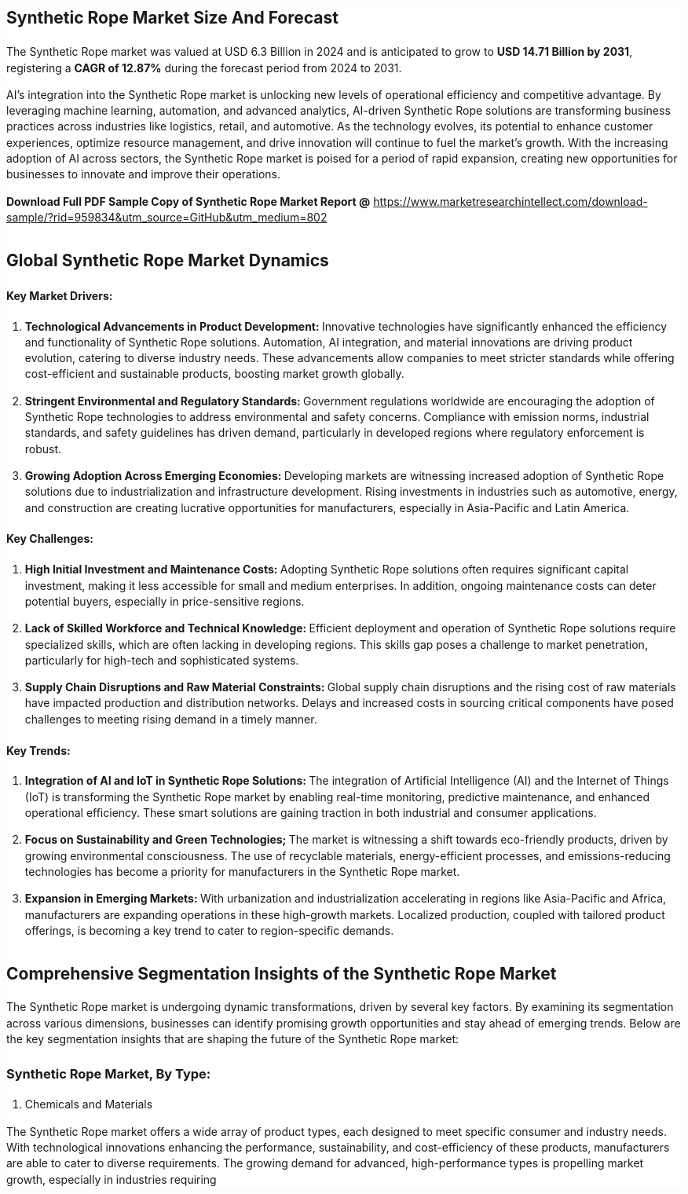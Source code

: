 <h2>Synthetic Rope  Market Size And Forecast</h2><p>The Synthetic Rope  market was valued at USD 6.3 Billion in 2024 and is anticipated to grow to <strong>USD 14.71 Billion by 2031</strong>, registering a <strong>CAGR of 12.87%</strong> during the forecast period from 2024 to 2031.</p><p>AI’s integration into the Synthetic Rope  market is unlocking new levels of operational efficiency and competitive advantage. By leveraging machine learning, automation, and advanced analytics, AI-driven Synthetic Rope  solutions are transforming business practices across industries like logistics, retail, and automotive. As the technology evolves, its potential to enhance customer experiences, optimize resource management, and drive innovation will continue to fuel the market’s growth. With the increasing adoption of AI across sectors, the Synthetic Rope  market is poised for a period of rapid expansion, creating new opportunities for businesses to innovate and improve their operations.</p><p><strong>Download Full PDF Sample Copy of Synthetic Rope  Market Report @</strong>&nbsp;<a href="https://www.marketresearchintellect.com/download-sample/?rid=959834&amp;utm_source=GitHub&amp;utm_medium=802">https://www.marketresearchintellect.com/download-sample/?rid=959834&amp;utm_source=GitHub&amp;utm_medium=802</a></p><h2>Global Synthetic Rope  Market Dynamics</h2><h4><strong>Key Market Drivers:</strong></h4><ol><li><p><strong>Technological Advancements in Product Development:&nbsp;</strong>Innovative technologies have significantly enhanced the efficiency and functionality of Synthetic Rope  solutions. Automation, AI integration, and material innovations are driving product evolution, catering to diverse industry needs. These advancements allow companies to meet stricter standards while offering cost-efficient and sustainable products, boosting market growth globally.</p></li><li><p><strong>Stringent Environmental and Regulatory Standards:&nbsp;</strong>Government regulations worldwide are encouraging the adoption of Synthetic Rope  technologies to address environmental and safety concerns. Compliance with emission norms, industrial standards, and safety guidelines has driven demand, particularly in developed regions where regulatory enforcement is robust.</p></li><li><p><strong>Growing Adoption Across Emerging Economies:&nbsp;</strong>Developing markets are witnessing increased adoption of Synthetic Rope  solutions due to industrialization and infrastructure development. Rising investments in industries such as automotive, energy, and construction are creating lucrative opportunities for manufacturers, especially in Asia-Pacific and Latin America.</p></li></ol><h4><strong>Key Challenges:</strong></h4><ol><li><p><strong>High Initial Investment and Maintenance Costs:&nbsp;</strong>Adopting Synthetic Rope  solutions often requires significant capital investment, making it less accessible for small and medium enterprises. In addition, ongoing maintenance costs can deter potential buyers, especially in price-sensitive regions.</p></li><li><p><strong>Lack of Skilled Workforce and Technical Knowledge:&nbsp;</strong>Efficient deployment and operation of Synthetic Rope  solutions require specialized skills, which are often lacking in developing regions. This skills gap poses a challenge to market penetration, particularly for high-tech and sophisticated systems.</p></li><li><p><strong>Supply Chain Disruptions and Raw Material Constraints:&nbsp;</strong>Global supply chain disruptions and the rising cost of raw materials have impacted production and distribution networks. Delays and increased costs in sourcing critical components have posed challenges to meeting rising demand in a timely manner.</p></li></ol><h4><strong>Key Trends:</strong></h4><ol><li><p><strong>Integration of AI and IoT in Synthetic Rope  Solutions:&nbsp;</strong>The integration of Artificial Intelligence (AI) and the Internet of Things (IoT) is transforming the Synthetic Rope  market by enabling real-time monitoring, predictive maintenance, and enhanced operational efficiency. These smart solutions are gaining traction in both industrial and consumer applications.</p></li><li><p><strong>Focus on Sustainability and Green Technologies;&nbsp;</strong>The market is witnessing a shift towards eco-friendly products, driven by growing environmental consciousness. The use of recyclable materials, energy-efficient processes, and emissions-reducing technologies has become a priority for manufacturers in the Synthetic Rope  market.</p></li><li><p><strong>Expansion in Emerging Markets:&nbsp;</strong>With urbanization and industrialization accelerating in regions like Asia-Pacific and Africa, manufacturers are expanding operations in these high-growth markets. Localized production, coupled with tailored product offerings, is becoming a key trend to cater to region-specific demands.</p></li></ol><div class="article-main__content" data-test-id="publishing-text-block"><h2>Comprehensive Segmentation Insights of the Synthetic Rope  Market</h2><p>The Synthetic Rope  market is undergoing dynamic transformations, driven by several key factors. By examining its segmentation across various dimensions, businesses can identify promising growth opportunities and stay ahead of emerging trends. Below are the key segmentation insights that are shaping the future of the Synthetic Rope  market:</p><h3><strong>Synthetic Rope  Market, By Type:<br /></strong></h3><ol><li>Chemicals and Materials</li></ol><p>The Synthetic Rope  market offers a wide array of product types, each designed to meet specific consumer and industry needs. With technological innovations enhancing the performance, sustainability, and cost-efficiency of these products, manufacturers are able to cater to diverse requirements. The growing demand for advanced, high-performance types is propelling market growth, especially in industries requiring